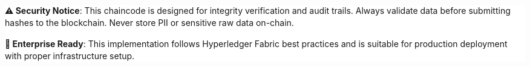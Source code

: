 
**⚠️ Security Notice**: This chaincode is designed for integrity verification and audit trails. Always validate data before submitting hashes to the blockchain. Never store PII or sensitive raw data on-chain.

**🎯 Enterprise Ready**: This implementation follows Hyperledger Fabric best practices and is suitable for production deployment with proper infrastructure setup.